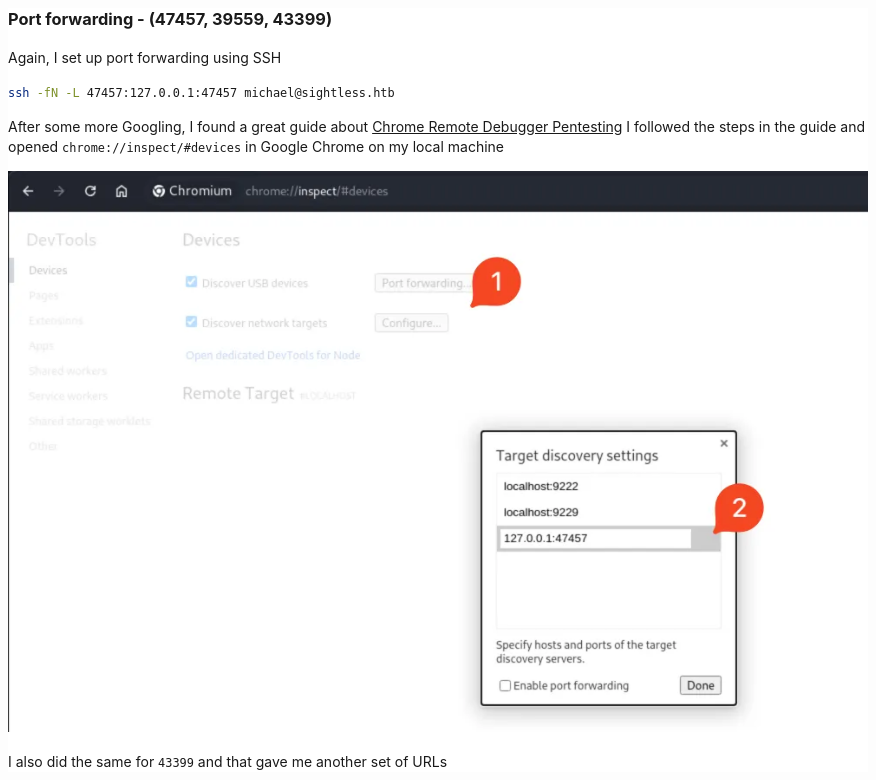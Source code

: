 ### Port forwarding - (47457, 39559, 43399)

Again, I set up port forwarding using SSH

```bash
ssh -fN -L 47457:127.0.0.1:47457 michael@sightless.htb
```

After some more Googling, I found a great guide about [Chrome Remote Debugger Pentesting](https://exploit-notes.hdks.org/exploit/linux/privilege-escalation/chrome-remote-debugger-pentesting/) I followed the steps in the guide and opened `chrome://inspect/#devices` in Google Chrome on my local machine

![img](/assets/img/Sightless/6.webp)

I also did the same for `43399` and that gave me another set of URLs
